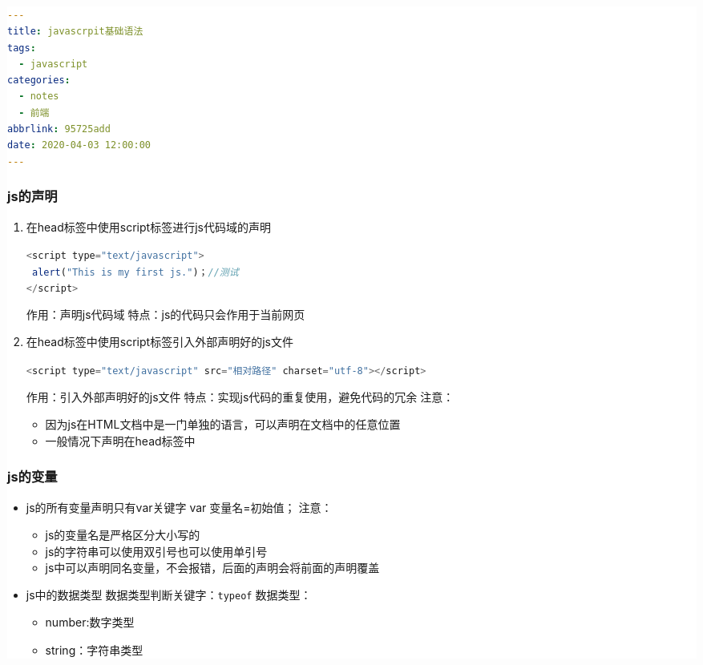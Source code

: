 ```yaml
---
title: javascrpit基础语法
tags:
  - javascript
categories:
  - notes
  - 前端
abbrlink: 95725add
date: 2020-04-03 12:00:00
---
```


### js的声明
1. 在head标签中使用script标签进行js代码域的声明

   ```js
   <script type="text/javascript">
   	alert("This is my first js.")；//测试
   </script>
   ```

   作用：声明js代码域
   特点：js的代码只会作用于当前网页  

2. 在head标签中使用script标签引入外部声明好的js文件

   ```js
   <script type="text/javascript" src="相对路径" charset="utf-8"></script>
   ```

   作用：引入外部声明好的js文件
   特点：实现js代码的重复使用，避免代码的冗余
   注意：
   
   - 因为js在HTML文档中是一门单独的语言，可以声明在文档中的任意位置	
   -  一般情况下声明在head标签中



### js的变量
- js的所有变量声明只有var关键字
  var 变量名=初始值；
  注意： 

  - js的变量名是严格区分大小写的
  - js的字符串可以使用双引号也可以使用单引号
  - js中可以声明同名变量，不会报错，后面的声明会将前面的声明覆盖 

- js中的数据类型
  数据类型判断关键字：`typeof`
  数据类型：

  - number:数字类型 

  - string：字符串类型 
